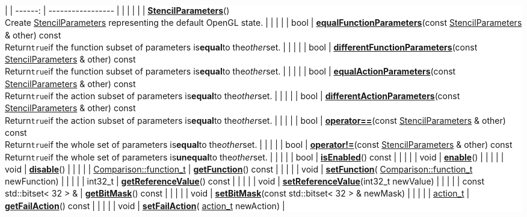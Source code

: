 |
| ------: | ----------------- |
|  | |
|  | **[StencilParameters](#classRendering_1_1StencilParameters_1a7b6f4655ba69ecbb9b811f4f46232ba9)**() <br/> Create [StencilParameters](classRendering_1_1StencilParameters) representing the default OpenGL state. |
|  | |
| bool | **[equalFunctionParameters](#classRendering_1_1StencilParameters_1a60cc9d79465fe479ec6d6deacbdadd35)**(const [StencilParameters](classRendering_1_1StencilParameters) & other) const <br/> Return`true`if the function subset of parameters is**equal**to the*other*set. |
|  | |
| bool | **[differentFunctionParameters](#classRendering_1_1StencilParameters_1a3d4e5f22ac3932c118d4505e41c8cdd4)**(const [StencilParameters](classRendering_1_1StencilParameters) & other) const <br/> Return`true`if the function subset of parameters is**equal**to the*other*set. |
|  | |
| bool | **[equalActionParameters](#classRendering_1_1StencilParameters_1abb9b9154964d1bad8fea06624117b15b)**(const [StencilParameters](classRendering_1_1StencilParameters) & other) const <br/> Return`true`if the action subset of parameters is**equal**to the*other*set. |
|  | |
| bool | **[differentActionParameters](#classRendering_1_1StencilParameters_1a05dff900a158e02b5df28e665d808e67)**(const [StencilParameters](classRendering_1_1StencilParameters) & other) const <br/> Return`true`if the action subset of parameters is**equal**to the*other*set. |
|  | |
| bool | **[operator==](#classRendering_1_1StencilParameters_1a52a364f485d55ada60664bc3f027054c)**(const [StencilParameters](classRendering_1_1StencilParameters) & other) const <br/> Return`true`if the whole set of parameters is**equal**to the*other*set. |
|  | |
| bool | **[operator!=](#classRendering_1_1StencilParameters_1a6391ef1b1fe7f7d3bab8479c387f9b29)**(const [StencilParameters](classRendering_1_1StencilParameters) & other) const <br/> Return`true`if the whole set of parameters is**unequal**to the*other*set. |
|  | |
| bool | **[isEnabled](#classRendering_1_1StencilParameters_1ac2e5d9c972bbe032f4f690048ff9f7bc)**() const |
|  | |
| void | **[enable](#classRendering_1_1StencilParameters_1a424b47f428739feee47a3fea48eb3a7c)**() |
|  | |
| void | **[disable](#classRendering_1_1StencilParameters_1a713c7724f85d677c7ced308d1f293df7)**() |
|  | |
| [Comparison::function_t](namespaceRendering_1_1Comparison#namespaceRendering_1_1Comparison_1a16931e86f2034b760a8a74283dddc1d5) | **[getFunction](#classRendering_1_1StencilParameters_1a42ac091c95c1306cd09e9974ba3acb7d)**() const |
|  | |
| void | **[setFunction](#classRendering_1_1StencilParameters_1a3b8054ace210b3f0f38e9d47293fb901)**( [Comparison::function_t](namespaceRendering_1_1Comparison#namespaceRendering_1_1Comparison_1a16931e86f2034b760a8a74283dddc1d5)  newFunction) |
|  | |
| int32_t | **[getReferenceValue](#classRendering_1_1StencilParameters_1a3b6b8d53430cd1a97d49527902b14420)**() const |
|  | |
| void | **[setReferenceValue](#classRendering_1_1StencilParameters_1a761085d809d9e3559a479283eb8cf579)**(int32_t newValue) |
|  | |
| const std::bitset< 32 > & | **[getBitMask](#classRendering_1_1StencilParameters_1ae9bc2449b090e1447a9ff64716c4a047)**() const |
|  | |
| void | **[setBitMask](#classRendering_1_1StencilParameters_1ad31149c608ca9dc3d7c416065a0558d4)**(const std::bitset< 32 > & newMask) |
|  | |
| [action_t](classRendering_1_1StencilParameters#classRendering_1_1StencilParameters_1ad44564fcbf65fad623ed30027e3cc3bc) | **[getFailAction](#classRendering_1_1StencilParameters_1a13da7c65f7d7bd45760a6a70840844c7)**() const |
|  | |
| void | **[setFailAction](#classRendering_1_1StencilParameters_1a6911ca07da7b68da0bf1c3e270f11a5e)**( [action_t](classRendering_1_1StencilParameters#classRendering_1_1StencilParameters_1ad44564fcbf65fad623ed30027e3cc3bc)  newAction) |